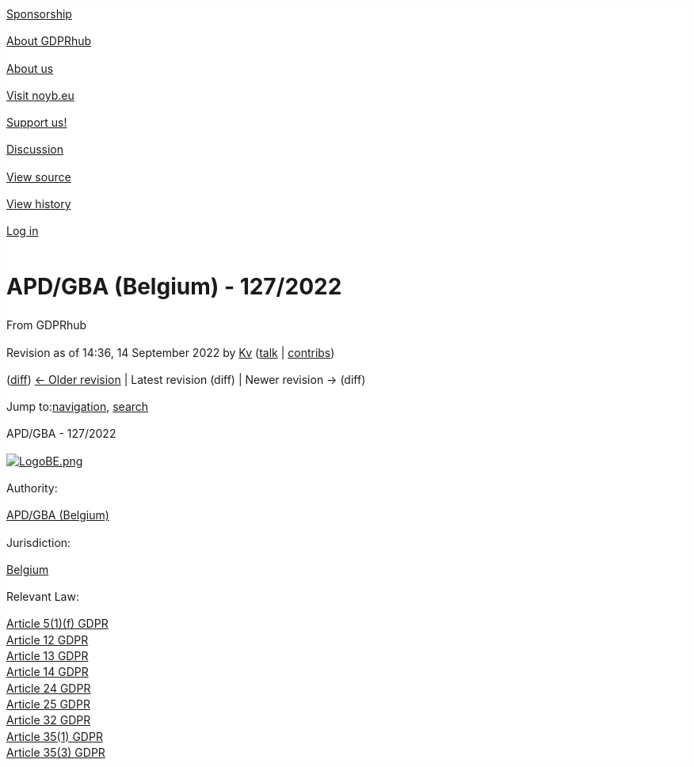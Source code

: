 [Sponsorship](/index.php?title=GDPRhub_Sponsorship)

[About GDPRhub](#)

[About us](/index.php?title=About_GDPRhub)

[Visit noyb.eu](https://www.noyb.eu)

[Support us!](https://www.noyb.eu/support)

[](# "Page tools")

[Discussion](/index.php?title=Talk:APD/GBA_\(Belgium\)_-_127/2022&action=edit&redlink=1 "Discussion about the content page (page does not exist) [t]")

[View source](/index.php?title=APD/GBA_\(Belgium\)_-_127/2022&action=edit "This page is protected.
You can view its source [e]")

[View history](/index.php?title=APD/GBA_\(Belgium\)_-_127/2022&action=history "Past revisions of this page [h]")

[](# "You are not logged in.")

[Log in](/index.php?title=Special:UserLogin&returnto=APD%2FGBA+%28Belgium%29+-+127%2F2022&returntoquery=oldid%3D28116 "You are encouraged to log in; however, it is not mandatory [o]")

# APD/GBA (Belgium) - 127/2022

From GDPRhub

Revision as of 14:36, 14 September 2022 by [Kv](/index.php?title=User:Kv&action=edit&redlink=1 "User:Kv (page does not exist)") ([talk](/index.php?title=User_talk:Kv&action=edit&redlink=1 "User talk:Kv (page does not exist)") | [contribs](/index.php?title=Special:Contributions/Kv "Special:Contributions/Kv"))

([diff](/index.php?title=APD/GBA_\(Belgium\)_-_127/2022&diff=prev&oldid=28116 "APD/GBA (Belgium) - 127/2022")) [← Older revision](/index.php?title=APD/GBA_\(Belgium\)_-_127/2022&direction=prev&oldid=28116 "APD/GBA (Belgium) - 127/2022") | Latest revision (diff) | Newer revision → (diff)

Jump to:[navigation](#mw-navigation), [search](#p-search)

APD/GBA - 127/2022

[![LogoBE.png](/images/thumb/4/44/LogoBE.png/250px-LogoBE.png)](/index.php?title=File:LogoBE.png)

Authority:

[APD/GBA (Belgium)](/index.php?title=APD/GBA_\(Belgium\) "APD/GBA (Belgium)")

Jurisdiction:

[Belgium](/index.php?title=Category:Belgium "Category:Belgium")

Relevant Law:

[Article 5(1)(f) GDPR](/index.php?title=Article_5_GDPR#1f "Article 5 GDPR")  
[Article 12 GDPR](/index.php?title=Article_12_GDPR "Article 12 GDPR")  
[Article 13 GDPR](/index.php?title=Article_13_GDPR "Article 13 GDPR")  
[Article 14 GDPR](/index.php?title=Article_14_GDPR "Article 14 GDPR")  
[Article 24 GDPR](/index.php?title=Article_24_GDPR "Article 24 GDPR")  
[Article 25 GDPR](/index.php?title=Article_25_GDPR "Article 25 GDPR")  
[Article 32 GDPR](/index.php?title=Article_32_GDPR "Article 32 GDPR")  
[Article 35(1) GDPR](/index.php?title=Article_35_GDPR#1 "Article 35 GDPR")  
[Article 35(3) GDPR](/index.php?title=Article_35_GDPR#3 "Article 35 GDPR")
